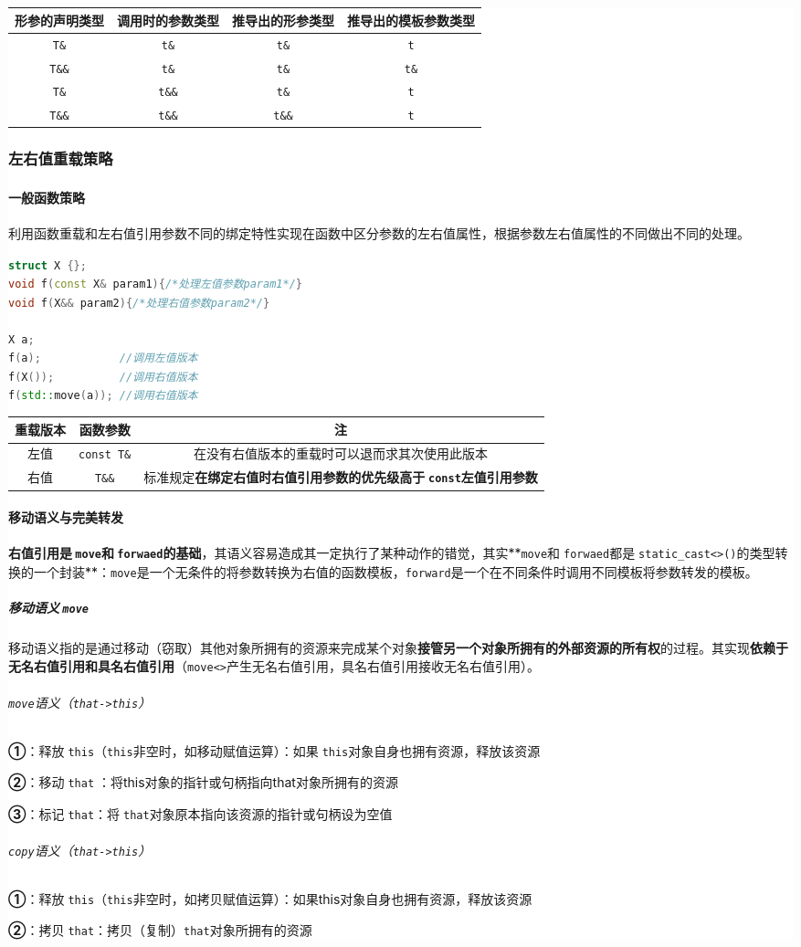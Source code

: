 | 形参的声明类型 | 调用时的参数类型 | 推导出的形参类型 | 推导出的模板参数类型 |
| :------------: | :--------------: | :--------------: | :------------------: |
|     `T&`     |      `t&`      |      `t&`      |        `t`        |
|    `T&&`    |      `t&`      |      `t&`      |        `t&`        |
|     `T&`     |     `t&&`     |      `t&`      |        `t`        |
|    `T&&`    |     `t&&`     |     `t&&`     |        `t`        |

### 左右值重载策略

#### 一般函数策略

利用函数重载和左右值引用参数不同的绑定特性实现在函数中区分参数的左右值属性，根据参数左右值属性的不同做出不同的处理。

```c++
struct X {};
void f(const X& param1){/*处理左值参数param1*/}
void f(X&& param2){/*处理右值参数param2*/}

X a;
f(a);            //调用左值版本
f(X());          //调用右值版本
f(std::move(a)); //调用右值版本
```

| 重载版本 |   函数参数   |                                      注                                      |
| :------: | :----------: | :--------------------------------------------------------------------------: |
|   左值   | `const T&` |                在没有右值版本的重载时可以退而求其次使用此版本                |
|   右值   |   `T&&`   | 标准规定**在绑定右值时右值引用参数的优先级高于 `const`左值引用参数** |

#### 移动语义与完美转发

**右值引用是 `move`和 `forwaed`的基础**，其语义容易造成其一定执行了某种动作的错觉，其实**`move`和 `forwaed`都是 `static_cast<>()`的类型转换的一个封装**：`move`是一个无条件的将参数转换为右值的函数模板，`forward`是一个在不同条件时调用不同模板将参数转发的模板。

##### 移动语义 `move`

移动语义指的是通过移动（窃取）其他对象所拥有的资源来完成某个对象**接管另一个对象所拥有的外部资源的所有权**的过程。其实现**依赖于无名右值引用和具名右值引用**（`move<>`产生无名右值引用，具名右值引用接收无名右值引用）。

###### `move`语义（`that->this`）

**①**：释放 `this`（`this`非空时，如移动赋值运算）：如果 `this`对象自身也拥有资源，释放该资源

**②**：移动 `that` ：将this对象的指针或句柄指向that对象所拥有的资源

**③**：标记 `that`：将 `that`对象原本指向该资源的指针或句柄设为空值

###### `copy`语义（`that->this`）

**①**：释放 `this`（`this`非空时，如拷贝赋值运算）：如果this对象自身也拥有资源，释放该资源

**②**：拷贝 `that`：拷贝（复制）`that`对象所拥有的资源
